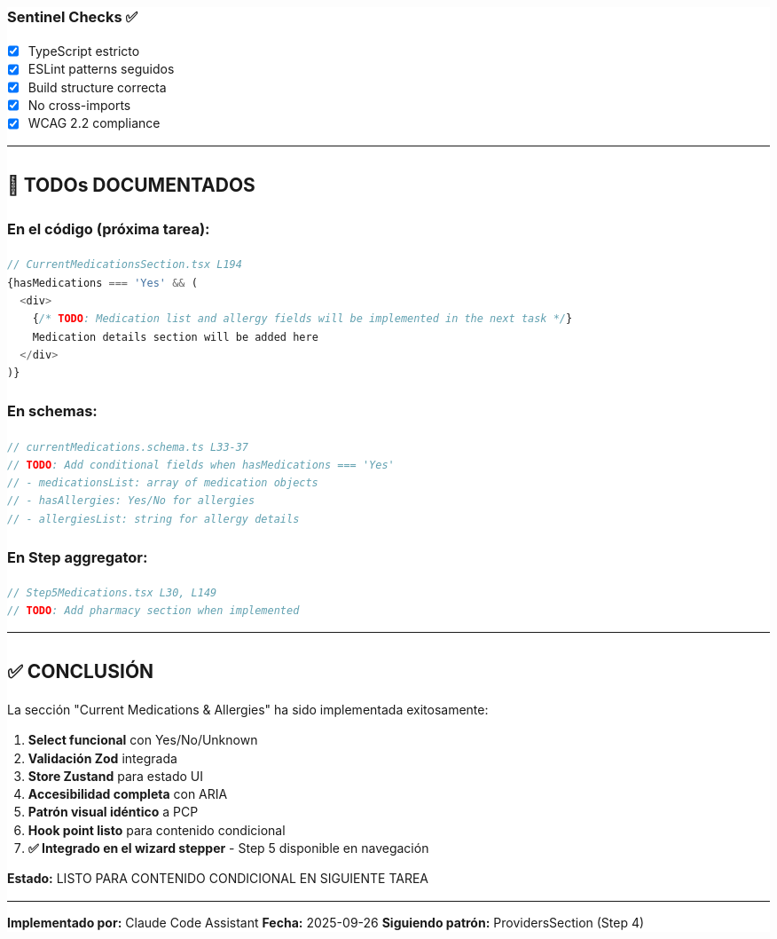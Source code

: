 ### Sentinel Checks ✅
- [x] TypeScript estricto
- [x] ESLint patterns seguidos
- [x] Build structure correcta
- [x] No cross-imports
- [x] WCAG 2.2 compliance

---

## 📝 TODOs DOCUMENTADOS

### En el código (próxima tarea):
```typescript
// CurrentMedicationsSection.tsx L194
{hasMedications === 'Yes' && (
  <div>
    {/* TODO: Medication list and allergy fields will be implemented in the next task */}
    Medication details section will be added here
  </div>
)}
```

### En schemas:
```typescript
// currentMedications.schema.ts L33-37
// TODO: Add conditional fields when hasMedications === 'Yes'
// - medicationsList: array of medication objects
// - hasAllergies: Yes/No for allergies
// - allergiesList: string for allergy details
```

### En Step aggregator:
```typescript
// Step5Medications.tsx L30, L149
// TODO: Add pharmacy section when implemented
```

---

## ✅ CONCLUSIÓN

La sección "Current Medications & Allergies" ha sido implementada exitosamente:

1. **Select funcional** con Yes/No/Unknown
2. **Validación Zod** integrada
3. **Store Zustand** para estado UI
4. **Accesibilidad completa** con ARIA
5. **Patrón visual idéntico** a PCP
6. **Hook point listo** para contenido condicional
7. **✅ Integrado en el wizard stepper** - Step 5 disponible en navegación

**Estado:** LISTO PARA CONTENIDO CONDICIONAL EN SIGUIENTE TAREA

---

**Implementado por:** Claude Code Assistant
**Fecha:** 2025-09-26
**Siguiendo patrón:** ProvidersSection (Step 4)